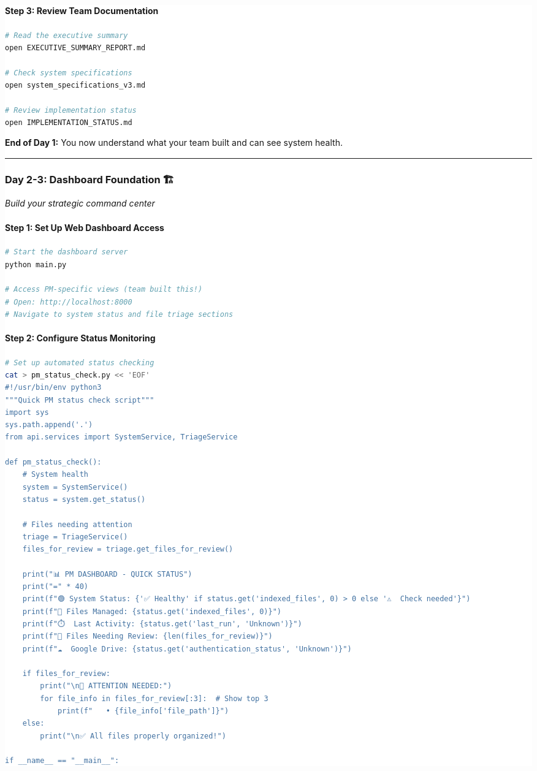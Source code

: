 #### **Step 3: Review Team Documentation**
```bash
# Read the executive summary
open EXECUTIVE_SUMMARY_REPORT.md

# Check system specifications
open system_specifications_v3.md

# Review implementation status
open IMPLEMENTATION_STATUS.md
```

**End of Day 1:** You now understand what your team built and can see system health.

---

### **Day 2-3: Dashboard Foundation** 🏗️
*Build your strategic command center*

#### **Step 1: Set Up Web Dashboard Access**
```bash
# Start the dashboard server
python main.py

# Access PM-specific views (team built this!)
# Open: http://localhost:8000
# Navigate to system status and file triage sections
```

#### **Step 2: Configure Status Monitoring**
```bash
# Set up automated status checking
cat > pm_status_check.py << 'EOF'
#!/usr/bin/env python3
"""Quick PM status check script"""
import sys
sys.path.append('.')
from api.services import SystemService, TriageService

def pm_status_check():
    # System health
    system = SystemService()
    status = system.get_status()
    
    # Files needing attention
    triage = TriageService()
    files_for_review = triage.get_files_for_review()
    
    print("📊 PM DASHBOARD - QUICK STATUS")
    print("=" * 40)
    print(f"🟢 System Status: {'✅ Healthy' if status.get('indexed_files', 0) > 0 else '⚠️  Check needed'}")
    print(f"📁 Files Managed: {status.get('indexed_files', 0)}")
    print(f"⏱️  Last Activity: {status.get('last_run', 'Unknown')}")
    print(f"👀 Files Needing Review: {len(files_for_review)}")
    print(f"☁️  Google Drive: {status.get('authentication_status', 'Unknown')}")
    
    if files_for_review:
        print("\n🎯 ATTENTION NEEDED:")
        for file_info in files_for_review[:3]:  # Show top 3
            print(f"   • {file_info['file_path']}")
    else:
        print("\n✅ All files properly organized!")

if __name__ == "__main__":
```